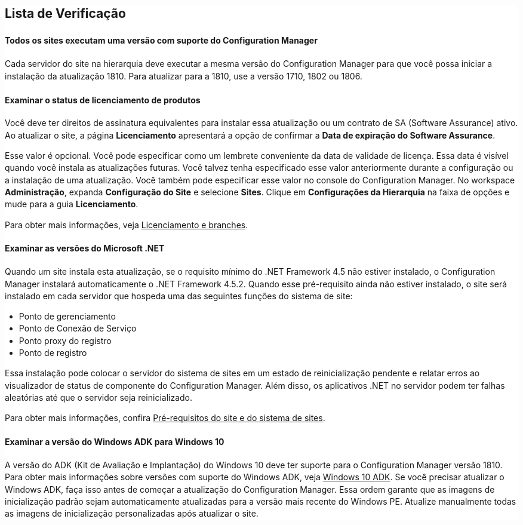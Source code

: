 
## <a name="checklist"></a>Lista de Verificação

#### <a name="all-sites-run-a-supported-version-of-configuration-manager"></a>Todos os sites executam uma versão com suporte do Configuration Manager  
Cada servidor do site na hierarquia deve executar a mesma versão do Configuration Manager para que você possa iniciar a instalação da atualização 1810. Para atualizar para a 1810, use a versão 1710, 1802 ou 1806.

#### <a name="review-the-status-of-your-product-licensing"></a>Examinar o status de licenciamento de produtos 
Você deve ter direitos de assinatura equivalentes para instalar essa atualização ou um contrato de SA (Software Assurance) ativo. Ao atualizar o site, a página **Licenciamento** apresentará a opção de confirmar a **Data de expiração do Software Assurance**.

Esse valor é opcional. Você pode especificar como um lembrete conveniente da data de validade de licença. Essa data é visível quando você instala as atualizações futuras. Você talvez tenha especificado esse valor anteriormente durante a configuração ou a instalação de uma atualização. Você também pode especificar esse valor no console do Configuration Manager. No workspace **Administração**, expanda **Configuração do Site** e selecione **Sites**. Clique em **Configurações da Hierarquia** na faixa de opções e mude para a guia **Licenciamento**.

Para obter mais informações, veja [Licenciamento e branches](/sccm/core/understand/learn-more-editions).

#### <a name="review-microsoft-net-versions"></a>Examinar as versões do Microsoft .NET 
Quando um site instala esta atualização, se o requisito mínimo do .NET Framework 4.5 não estiver instalado, o Configuration Manager instalará automaticamente o .NET Framework 4.5.2. Quando esse pré-requisito ainda não estiver instalado, o site será instalado em cada servidor que hospeda uma das seguintes funções do sistema de site:

-   Ponto de gerenciamento
-   Ponto de Conexão de Serviço
-   Ponto proxy do registro
-   Ponto de registro

Essa instalação pode colocar o servidor do sistema de sites em um estado de reinicialização pendente e relatar erros ao visualizador de status de componente do Configuration Manager. Além disso, os aplicativos .NET no servidor podem ter falhas aleatórias até que o servidor seja reinicializado.

Para obter mais informações, confira [Pré-requisitos do site e do sistema de sites](/sccm/core/plan-design/configs/site-and-site-system-prerequisites).

#### <a name="review-the-version-of-the-windows-adk-for-windows-10"></a>Examinar a versão do Windows ADK para Windows 10
A versão do ADK (Kit de Avaliação e Implantação) do Windows 10 deve ter suporte para o Configuration Manager versão 1810. Para obter mais informações sobre versões com suporte do Windows ADK, veja [Windows 10 ADK](/sccm/core/plan-design/configs/support-for-windows-10#windows-10-adk). Se você precisar atualizar o Windows ADK, faça isso antes de começar a atualização do Configuration Manager. Essa ordem garante que as imagens de inicialização padrão sejam automaticamente atualizadas para a versão mais recente do Windows PE. Atualize manualmente todas as imagens de inicialização personalizadas após atualizar o site.
